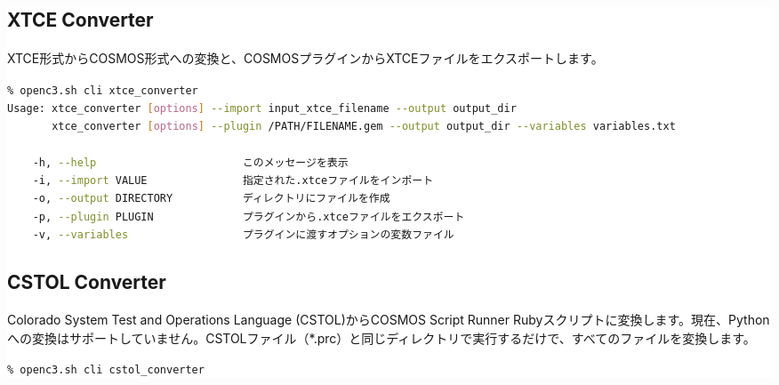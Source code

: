 ## XTCE Converter

XTCE形式からCOSMOS形式への変換と、COSMOSプラグインからXTCEファイルをエクスポートします。

```bash
% openc3.sh cli xtce_converter
Usage: xtce_converter [options] --import input_xtce_filename --output output_dir
       xtce_converter [options] --plugin /PATH/FILENAME.gem --output output_dir --variables variables.txt

    -h, --help                       このメッセージを表示
    -i, --import VALUE               指定された.xtceファイルをインポート
    -o, --output DIRECTORY           ディレクトリにファイルを作成
    -p, --plugin PLUGIN              プラグインから.xtceファイルをエクスポート
    -v, --variables                  プラグインに渡すオプションの変数ファイル
```

## CSTOL Converter

Colorado System Test and Operations Language (CSTOL)からCOSMOS Script Runner Rubyスクリプトに変換します。現在、Pythonへの変換はサポートしていません。CSTOLファイル（\*.prc）と同じディレクトリで実行するだけで、すべてのファイルを変換します。

```bash
% openc3.sh cli cstol_converter
```